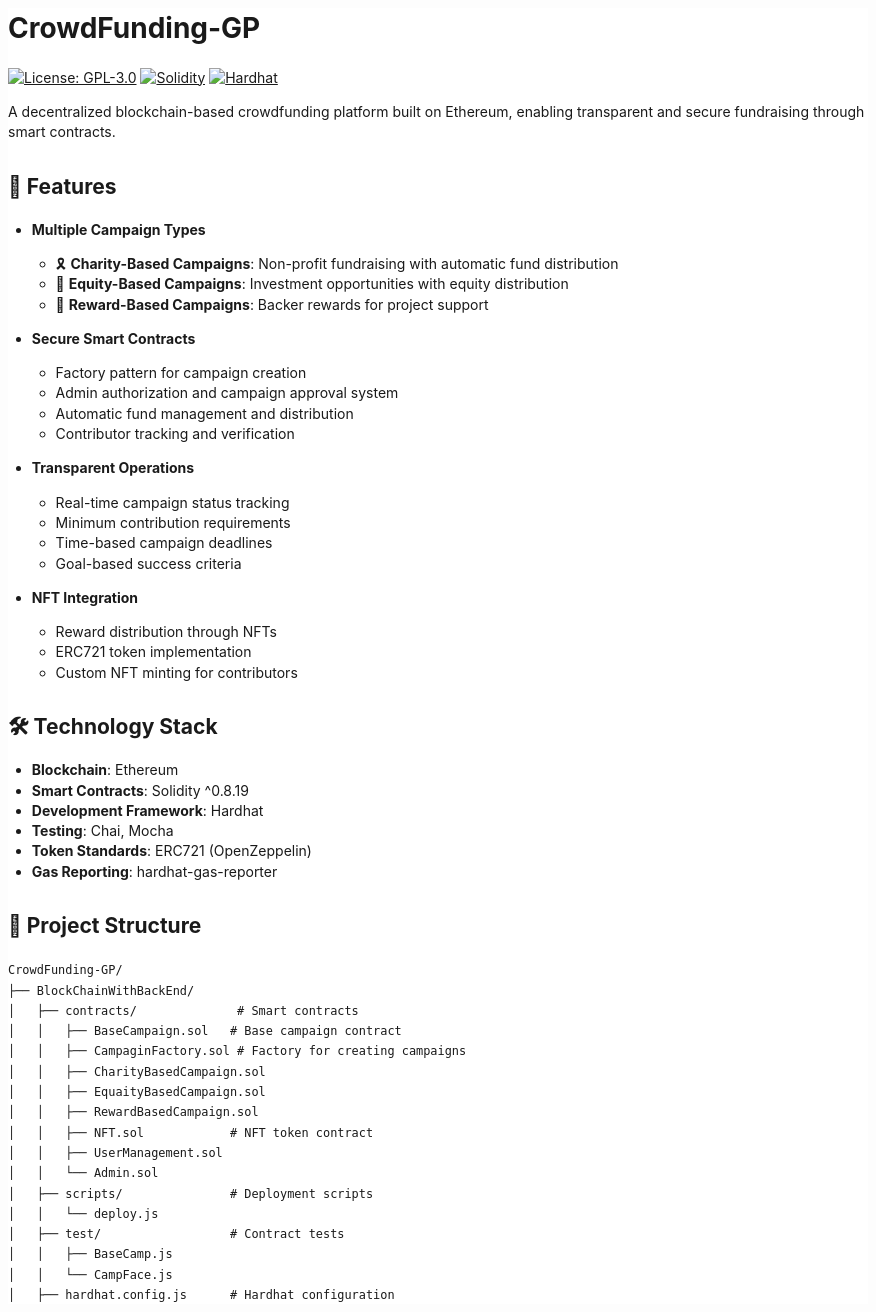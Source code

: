 # CrowdFunding-GP

[![License: GPL-3.0](https://img.shields.io/badge/License-GPL%203.0-blue.svg)](https://www.gnu.org/licenses/gpl-3.0)
[![Solidity](https://img.shields.io/badge/Solidity-0.8.19-363636?logo=solidity)](https://soliditylang.org/)
[![Hardhat](https://img.shields.io/badge/Hardhat-2.19.5-yellow)](https://hardhat.org/)

A decentralized blockchain-based crowdfunding platform built on Ethereum, enabling transparent and secure fundraising through smart contracts.

## 🌟 Features

- **Multiple Campaign Types**
  - 🎗️ **Charity-Based Campaigns**: Non-profit fundraising with automatic fund distribution
  - 💼 **Equity-Based Campaigns**: Investment opportunities with equity distribution
  - 🎁 **Reward-Based Campaigns**: Backer rewards for project support

- **Secure Smart Contracts**
  - Factory pattern for campaign creation
  - Admin authorization and campaign approval system
  - Automatic fund management and distribution
  - Contributor tracking and verification

- **Transparent Operations**
  - Real-time campaign status tracking
  - Minimum contribution requirements
  - Time-based campaign deadlines
  - Goal-based success criteria

- **NFT Integration**
  - Reward distribution through NFTs
  - ERC721 token implementation
  - Custom NFT minting for contributors

## 🛠️ Technology Stack

- **Blockchain**: Ethereum
- **Smart Contracts**: Solidity ^0.8.19
- **Development Framework**: Hardhat
- **Testing**: Chai, Mocha
- **Token Standards**: ERC721 (OpenZeppelin)
- **Gas Reporting**: hardhat-gas-reporter

## 📁 Project Structure

```
CrowdFunding-GP/
├── BlockChainWithBackEnd/
│   ├── contracts/              # Smart contracts
│   │   ├── BaseCampaign.sol   # Base campaign contract
│   │   ├── CampaginFactory.sol # Factory for creating campaigns
│   │   ├── CharityBasedCampaign.sol
│   │   ├── EquaityBasedCampaign.sol
│   │   ├── RewardBasedCampaign.sol
│   │   ├── NFT.sol            # NFT token contract
│   │   ├── UserManagement.sol
│   │   └── Admin.sol
│   ├── scripts/               # Deployment scripts
│   │   └── deploy.js
│   ├── test/                  # Contract tests
│   │   ├── BaseCamp.js
│   │   └── CampFace.js
│   ├── hardhat.config.js      # Hardhat configuration
```